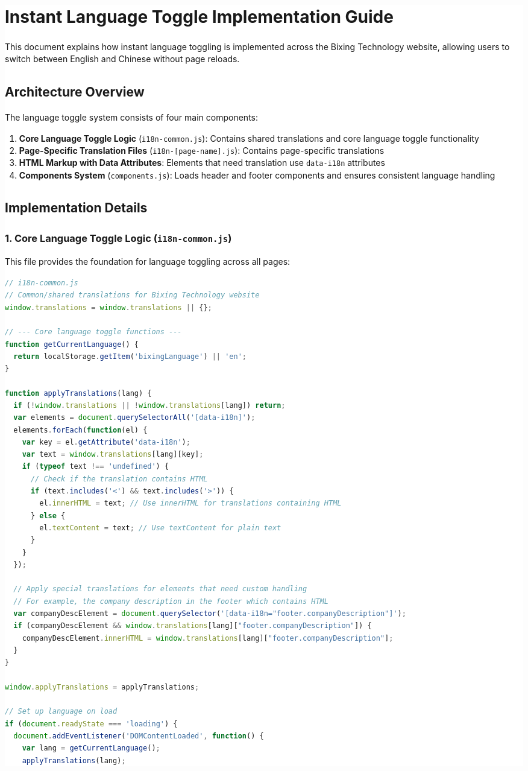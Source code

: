# Instant Language Toggle Implementation Guide

This document explains how instant language toggling is implemented across the Bixing Technology website, allowing users to switch between English and Chinese without page reloads.

## Architecture Overview

The language toggle system consists of four main components:

1. **Core Language Toggle Logic** (`i18n-common.js`): Contains shared translations and core language toggle functionality
2. **Page-Specific Translation Files** (`i18n-[page-name].js`): Contains page-specific translations
3. **HTML Markup with Data Attributes**: Elements that need translation use `data-i18n` attributes
4. **Components System** (`components.js`): Loads header and footer components and ensures consistent language handling

## Implementation Details

### 1. Core Language Toggle Logic (`i18n-common.js`)

This file provides the foundation for language toggling across all pages:

```javascript
// i18n-common.js
// Common/shared translations for Bixing Technology website
window.translations = window.translations || {};

// --- Core language toggle functions ---
function getCurrentLanguage() {
  return localStorage.getItem('bixingLanguage') || 'en';
}

function applyTranslations(lang) {
  if (!window.translations || !window.translations[lang]) return;
  var elements = document.querySelectorAll('[data-i18n]');
  elements.forEach(function(el) {
    var key = el.getAttribute('data-i18n');
    var text = window.translations[lang][key];
    if (typeof text !== 'undefined') {
      // Check if the translation contains HTML
      if (text.includes('<') && text.includes('>')) {
        el.innerHTML = text; // Use innerHTML for translations containing HTML
      } else {
        el.textContent = text; // Use textContent for plain text
      }
    }
  });
  
  // Apply special translations for elements that need custom handling
  // For example, the company description in the footer which contains HTML
  var companyDescElement = document.querySelector('[data-i18n="footer.companyDescription"]');
  if (companyDescElement && window.translations[lang]["footer.companyDescription"]) {
    companyDescElement.innerHTML = window.translations[lang]["footer.companyDescription"];
  }
}

window.applyTranslations = applyTranslations;

// Set up language on load
if (document.readyState === 'loading') {
  document.addEventListener('DOMContentLoaded', function() {
    var lang = getCurrentLanguage();
    applyTranslations(lang);
```